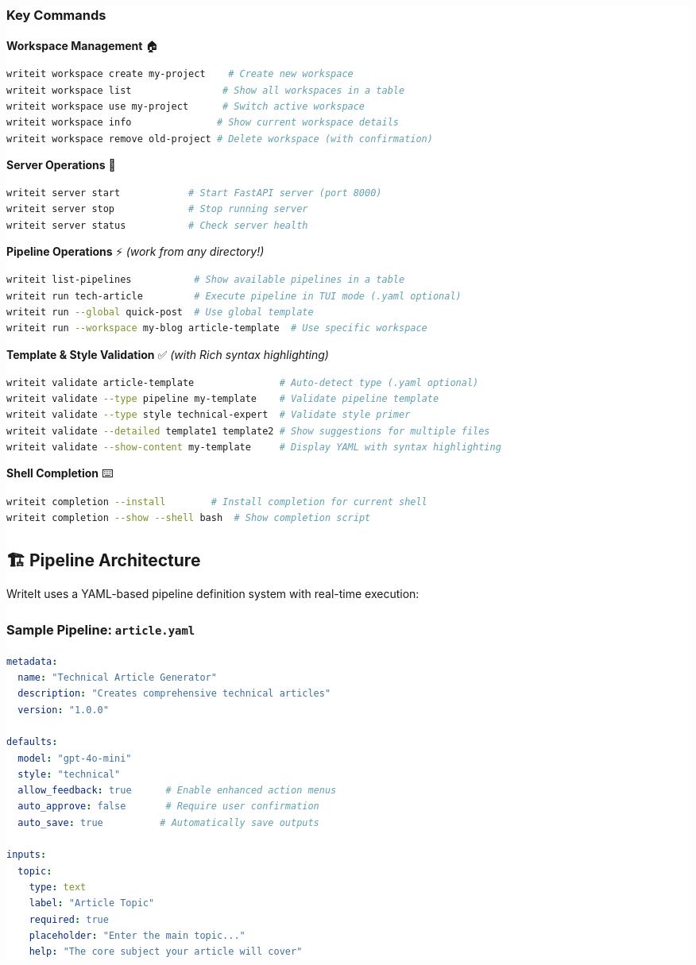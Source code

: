 ### Key Commands

**Workspace Management** 🏠
```bash
writeit workspace create my-project    # Create new workspace
writeit workspace list                # Show all workspaces in a table
writeit workspace use my-project      # Switch active workspace
writeit workspace info               # Show current workspace details
writeit workspace remove old-project # Delete workspace (with confirmation)
```

**Server Operations** 🚀
```bash
writeit server start            # Start FastAPI server (port 8000)
writeit server stop             # Stop running server  
writeit server status           # Check server health
```

**Pipeline Operations** ⚡ *(work from any directory!)*
```bash
writeit list-pipelines           # Show available pipelines in a table
writeit run tech-article         # Execute pipeline in TUI mode (.yaml optional)
writeit run --global quick-post  # Use global template
writeit run --workspace my-blog article-template  # Use specific workspace
```

**Template & Style Validation** ✅ *(with Rich syntax highlighting)*
```bash
writeit validate article-template               # Auto-detect type (.yaml optional)
writeit validate --type pipeline my-template    # Validate pipeline template
writeit validate --type style technical-expert  # Validate style primer
writeit validate --detailed template1 template2 # Show suggestions for multiple files
writeit validate --show-content my-template     # Display YAML with syntax highlighting
```

**Shell Completion** ⌨️
```bash
writeit completion --install        # Install completion for current shell
writeit completion --show --shell bash  # Show completion script
```

## 🏗️ Pipeline Architecture

WriteIt uses a YAML-based pipeline definition system with real-time execution:

### Sample Pipeline: `article.yaml`

```yaml
metadata:
  name: "Technical Article Generator"
  description: "Creates comprehensive technical articles"
  version: "1.0.0"

defaults:
  model: "gpt-4o-mini"
  style: "technical"
  allow_feedback: true      # Enable enhanced action menus
  auto_approve: false       # Require user confirmation
  auto_save: true          # Automatically save outputs

inputs:
  topic:
    type: text
    label: "Article Topic"
    required: true
    placeholder: "Enter the main topic..."
    help: "The core subject your article will cover"
```